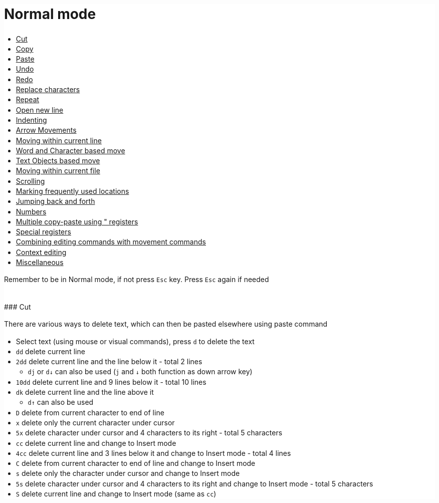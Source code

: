 # <a name="normal-mode"></a>Normal mode

* [Cut](#cut)
* [Copy](#copy)
* [Paste](#paste)
* [Undo](#undo)
* [Redo](#redo)
* [Replace characters](#replace-characters)
* [Repeat](#repeat)
* [Open new line](#open-new-line)
* [Indenting](#indenting)
* [Arrow Movements](#arrow-movements)
* [Moving within current line](#moving-within-current-line)
* [Word and Character based move](#word-and-character-based-move)
* [Text Objects based move](#text-objects-based-move)
* [Moving within current file](#moving-within-current-file)
* [Scrolling](#scrolling)
* [Marking frequently used locations](#marking-frequently-used-locations)
* [Jumping back and forth](#jumping-back-and-forth)
* [Numbers](#numbers)
* [Multiple copy-paste using " registers](#multiple-copy-paste)
* [Special registers](#special-registers)
* [Combining editing commands with movement commands](#combining-editing-commands-with-movement-commands)
* [Context editing](#context-editing)
* [Miscellaneous](#miscellaneous)

Remember to be in Normal mode, if not press `Esc` key. Press `Esc` again if needed

<br>
### <a name="cut"></a>Cut

There are various ways to delete text, which can then be pasted elsewhere using paste command

* Select text (using mouse or visual commands), press `d` to delete the text
* `dd` delete current line
* `2dd` delete current line and the line below it - total 2 lines
    * `dj` or `d↓` can also be used (`j` and `↓` both function as down arrow key)
* `10dd` delete current line and 9 lines below it - total 10 lines
* `dk` delete current line and the line above it
    * `d↑` can also be used
* `D` delete from current character to end of line
* `x` delete only the current character under cursor
* `5x` delete character under cursor and 4 characters to its right - total 5 characters
* `cc` delete current line and change to Insert mode
* `4cc` delete current line and 3 lines below it and change to Insert mode - total 4 lines
* `C` delete from current character to end of line and change to Insert mode
* `s` delete only the character under cursor and change to Insert mode
* `5s` delete character under cursor and 4 characters to its right and change to Insert mode - total 5 characters
* `S` delete current line and change to Insert mode (same as `cc`)
